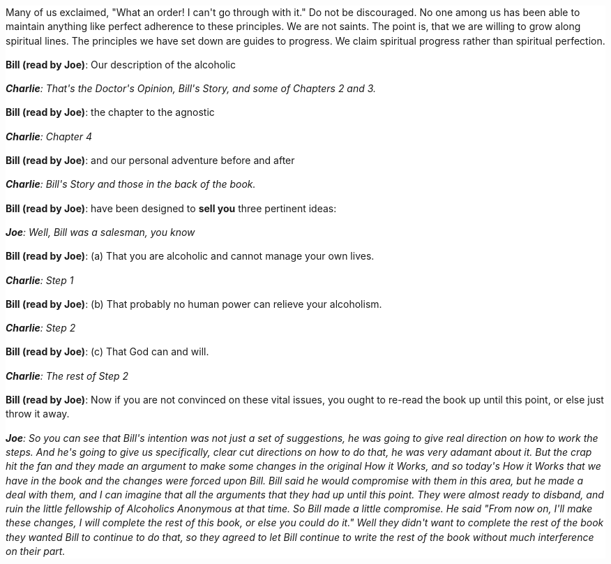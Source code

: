 

Many of us exclaimed, "What an order! I can't go through with it." Do not be discouraged. No one among us has been able to maintain anything like perfect adherence to these principles. We are not saints. The point is, that we are willing to grow along spiritual lines. The principles we have set down are guides to progress. We claim spiritual progress rather than spiritual perfection.

**Bill (read by Joe)**: Our description of the alcoholic

<i>**Charlie**: That's the Doctor's Opinion, Bill's Story, and some of Chapters 2 and 3.
</i>

**Bill (read by Joe)**: the chapter to the agnostic

<i>**Charlie**: Chapter 4
</i>

**Bill (read by Joe)**: and our personal adventure before and after 

<i>**Charlie**: Bill's Story and those in the back of the book.
</i>

**Bill (read by Joe)**: have been designed to **sell you** three pertinent ideas:

<i>**Joe**: Well, Bill was a salesman, you know
</i>

**Bill (read by Joe)**: (a) That you are alcoholic and cannot manage your own lives.

<i>**Charlie**: Step 1
</i>

**Bill (read by Joe)**: (b) That probably no human power can relieve your alcoholism.

<i>**Charlie**: Step 2
</i>

**Bill (read by Joe)**: (c) That God can and will.


<i>**Charlie**: The rest of Step 2
</i>

**Bill (read by Joe)**: Now if you are not convinced on these vital issues, you ought to re-read the book up until this point, or else just throw it away.


<i>**Joe**: So you can see that Bill's intention was not just a set of suggestions, he was going to give real direction on how to work the steps. And he's going to give us specifically, clear cut directions on how to do that, he was very adamant about it. But the crap hit the fan and they made an argument to make some changes in the original How it Works, and so today's How it Works that we have in the book and the changes were forced upon Bill. Bill said he would compromise with them in this area, but he made a deal with them, and I can imagine that all the arguments that they had up until this point. They were almost ready to disband, and ruin the little fellowship of Alcoholics Anonymous at that time. So Bill made a little compromise. He said "From now on, I'll make these changes, I will complete the rest of this book, or else you could do it." Well they didn't want to complete the rest of the book they wanted Bill to continue to do that, so they agreed to let Bill continue to write the rest of the book without much interference on their part.
</i>
